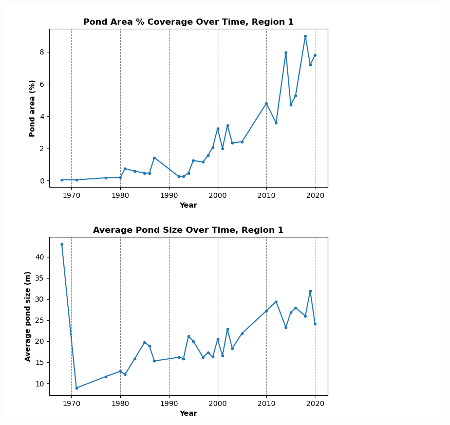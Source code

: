 ![A figure showing percent coverage of ponds over the image throughout the years of imagery.](Hobgood_9.png)
![A figure showing average pond size throughout the years.](Hobgood_10.png)